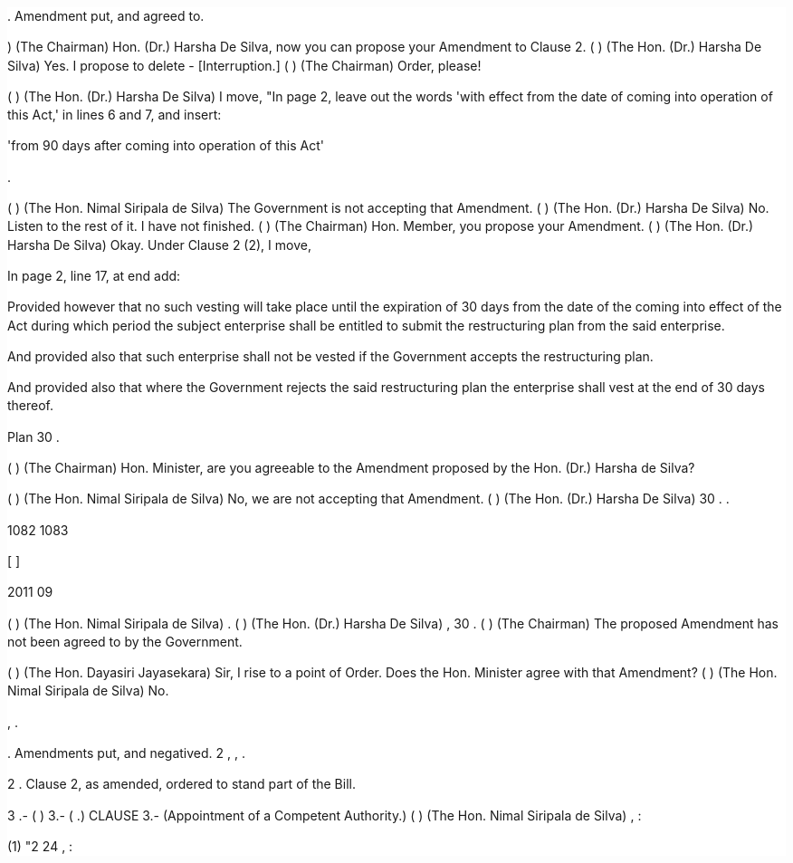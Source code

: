 . Amendment put, and agreed to.

) (The Chairman) Hon. (Dr.) Harsha De Silva, now you can propose your Amendment to Clause 2. ( ) (The Hon. (Dr.) Harsha De Silva) Yes. I propose to delete - [Interruption.] ( ) (The Chairman) Order, please!

( ) (The Hon. (Dr.) Harsha De Silva) I move, "In page 2, leave out the words 'with effect from the date of coming into operation of this Act,' in lines 6 and 7, and insert:

'from 90 days after coming into operation of this Act'

.

( ) (The Hon. Nimal Siripala de Silva) The Government is not accepting that Amendment. ( ) (The Hon. (Dr.) Harsha De Silva) No. Listen to the rest of it. I have not finished. ( ) (The Chairman) Hon. Member, you propose your Amendment. ( ) (The Hon. (Dr.) Harsha De Silva) Okay. Under Clause 2 (2), I move,

In page 2, line 17, at end add:

Provided however that no such vesting will take place until the expiration of 30 days from the date of the coming into effect of the Act during which period the subject enterprise shall be entitled to submit the restructuring plan from the said enterprise.

And provided also that such enterprise shall not be vested if the Government accepts the restructuring plan.

And provided also that where the Government rejects the said restructuring plan the enterprise shall vest at the end of 30 days thereof.

Plan 30 .

( ) (The Chairman) Hon. Minister, are you agreeable to the Amendment proposed by the Hon. (Dr.) Harsha de Silva?

( ) (The Hon. Nimal Siripala de Silva) No, we are not accepting that Amendment. ( ) (The Hon. (Dr.) Harsha De Silva) 30 . .

1082 1083

[ ]

2011 09

( ) (The Hon. Nimal Siripala de Silva) . ( ) (The Hon. (Dr.) Harsha De Silva) , 30 . ( ) (The Chairman) The proposed Amendment has not been agreed to by the Government.

( ) (The Hon. Dayasiri Jayasekara) Sir, I rise to a point of Order. Does the Hon. Minister agree with that Amendment? ( ) (The Hon. Nimal Siripala de Silva) No.

, .

. Amendments put, and negatived. 2 , , .

2 . Clause 2, as amended, ordered to stand part of the Bill.

3 .- ( ) 3.- ( .) CLAUSE 3.- (Appointment of a Competent Authority.) ( ) (The Hon. Nimal Siripala de Silva) , :

(1) "2 24 , :
